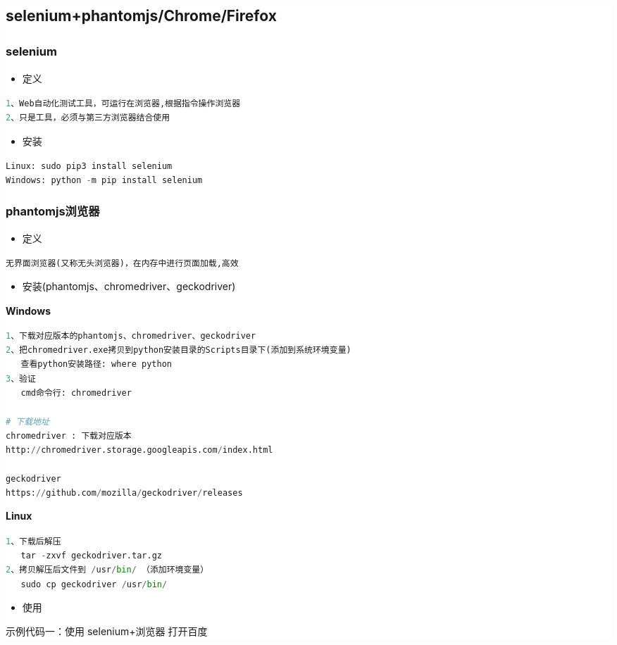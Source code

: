 ## **selenium+phantomjs/Chrome/Firefox**

### **selenium**

- 定义

```python
1、Web自动化测试工具，可运行在浏览器,根据指令操作浏览器
2、只是工具，必须与第三方浏览器结合使用
```

- 安装

```python
Linux: sudo pip3 install selenium
Windows: python -m pip install selenium
```

### **phantomjs浏览器**

- 定义

```python
无界面浏览器(又称无头浏览器)，在内存中进行页面加载,高效
```

- 安装(phantomjs、chromedriver、geckodriver)

**Windows**

```python
1、下载对应版本的phantomjs、chromedriver、geckodriver
2、把chromedriver.exe拷贝到python安装目录的Scripts目录下(添加到系统环境变量)
   查看python安装路径: where python
3、验证
   cmd命令行: chromedriver

# 下载地址
chromedriver : 下载对应版本
http://chromedriver.storage.googleapis.com/index.html

geckodriver
https://github.com/mozilla/geckodriver/releases
```

**Linux**

```python
1、下载后解压
   tar -zxvf geckodriver.tar.gz 
2、拷贝解压后文件到 /usr/bin/ （添加环境变量）
   sudo cp geckodriver /usr/bin/
```

- 使用

示例代码一：使用 selenium+浏览器 打开百度
